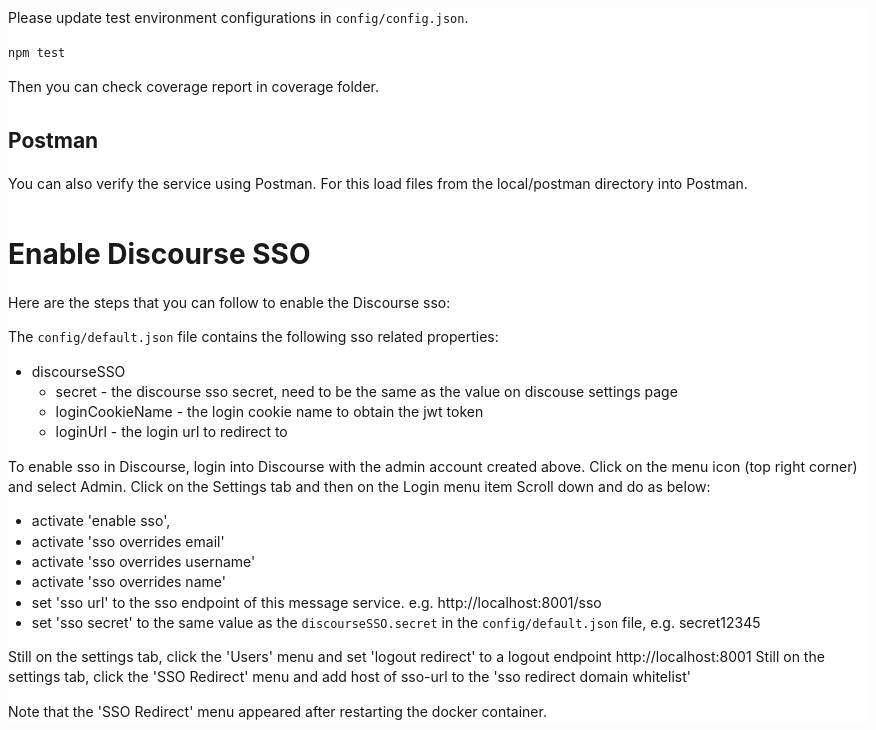 Please update test environment configurations in `config/config.json`.

```shell
npm test
```

Then you can check coverage report in coverage folder.

## Postman

You can also verify the service using Postman. For this load files from the local/postman directory into Postman.

# Enable Discourse SSO

Here are the steps that you can follow to enable the Discourse sso:

The `config/default.json` file contains the following sso related properties:

- discourseSSO
  - secret - the discourse sso secret, need to be the same as the value on discouse settings page
  - loginCookieName - the login cookie name to obtain the jwt token
  - loginUrl - the login url to redirect to

To enable sso in Discourse, login into Discourse with the admin account created above.
Click on the menu icon (top right corner) and select Admin.
Click on the Settings tab and then on the Login menu item
Scroll down and do as below:

- activate 'enable sso',
- activate 'sso overrides email'
- activate 'sso overrides username'
- activate 'sso overrides name'
- set 'sso url' to the sso endpoint of this message service. e.g. http://localhost:8001/sso
- set 'sso secret' to the same value as the `discourseSSO.secret` in the `config/default.json` file, e.g. secret12345

Still on the settings tab, click the 'Users' menu and set 'logout redirect' to a logout endpoint http://localhost:8001
Still on the settings tab, click the 'SSO Redirect' menu and add host of sso-url to the 'sso redirect domain whitelist'

Note that the 'SSO Redirect' menu appeared after restarting the docker container.
